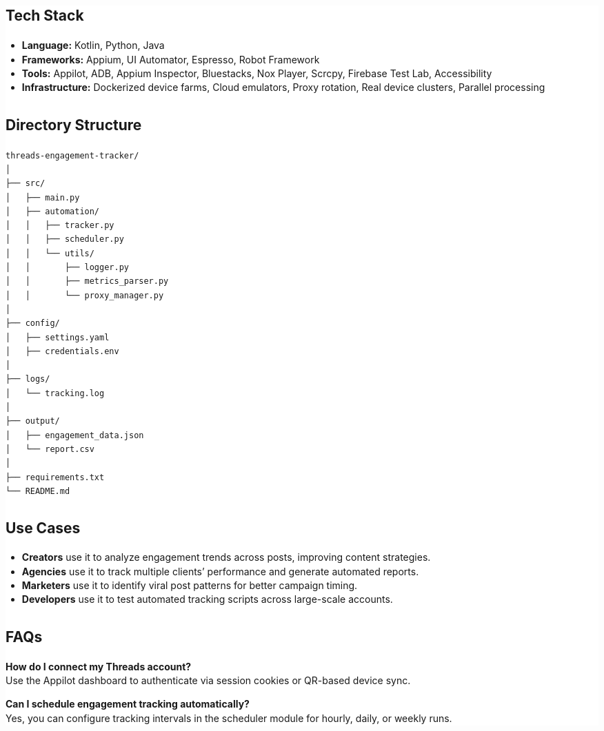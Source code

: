 ## Tech Stack
- **Language:** Kotlin, Python, Java  
- **Frameworks:** Appium, UI Automator, Espresso, Robot Framework  
- **Tools:** Appilot, ADB, Appium Inspector, Bluestacks, Nox Player, Scrcpy, Firebase Test Lab, Accessibility  
- **Infrastructure:** Dockerized device farms, Cloud emulators, Proxy rotation, Real device clusters, Parallel processing  

## Directory Structure
```
threads-engagement-tracker/
│
├── src/
│   ├── main.py
│   ├── automation/
│   │   ├── tracker.py
│   │   ├── scheduler.py
│   │   └── utils/
│   │       ├── logger.py
│   │       ├── metrics_parser.py
│   │       └── proxy_manager.py
│
├── config/
│   ├── settings.yaml
│   ├── credentials.env
│
├── logs/
│   └── tracking.log
│
├── output/
│   ├── engagement_data.json
│   └── report.csv
│
├── requirements.txt
└── README.md
```
## Use Cases
- **Creators** use it to analyze engagement trends across posts, improving content strategies.  
- **Agencies** use it to track multiple clients’ performance and generate automated reports.  
- **Marketers** use it to identify viral post patterns for better campaign timing.  
- **Developers** use it to test automated tracking scripts across large-scale accounts.  

## FAQs
**How do I connect my Threads account?**  
Use the Appilot dashboard to authenticate via session cookies or QR-based device sync.

**Can I schedule engagement tracking automatically?**  
Yes, you can configure tracking intervals in the scheduler module for hourly, daily, or weekly runs.
